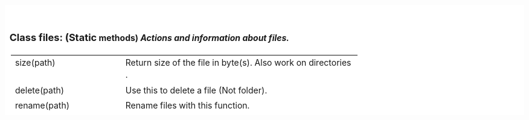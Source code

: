 </table>
<p>&nbsp;</p>
<h3>&nbsp; Class files: (Static<strong style="font-size: 14px;">&nbsp;methods)&nbsp;</strong><em style="font-size: 14px;">Actions and information about files.</em></h3>
<table style="height: 100px; width: 574px; margin-left: 10px;" cellpadding="5px">
<tbody>
<tr>
<td style="width: 173px;">size(path)</td>
<td style="width: 387px;">
<div>
<div>Return&nbsp;size&nbsp;of&nbsp;the&nbsp;file&nbsp;in&nbsp;byte(s).&nbsp;Also&nbsp;work&nbsp;on&nbsp;directories.</div>
</div>
</td>
</tr>
<tr>
<td style="width: 173px;">delete(path)</td>
<td style="width: 387px;">
<div>
<div>Use&nbsp;this&nbsp;to&nbsp;delete&nbsp;a&nbsp;file&nbsp;(Not&nbsp;folder).</div>
</div>
</td>
</tr>
<tr>
<td style="width: 173px;">rename(path)</td>
<td style="width: 387px;">
<div>
<div>Rename&nbsp;files&nbsp;with&nbsp;this&nbsp;function.</div>
</div>
</td>
</tr>
<tr>
<td style="width: 173px;">abspath(path)</td>
<td style="width: 387px;">
<div>
<div>Return&nbsp;absolute&nbsp;path&nbsp;of&nbsp;given&nbsp;path.</div>
</div>
</td>
</tr>
<tr>
<td style="width: 173px;">exists(path)</td>
<td style="width: 387px;">Return Boolean. If exists True, else: False</td>
</tr>
<tr>
<td style="width: 173px;">mdftime(path)</td>
<td style="width: 387px;">
<div>
<div>Get&nbsp;last&nbsp;modify&nbsp;time&nbsp;of&nbsp;the&nbsp;file.</div>
</div>
</td>
</tr>
<tr>
<td style="width: 173px;">acstime(path)</td>
<td style="width: 387px;">
<div>
<div>Get&nbsp;last&nbsp;access&nbsp;time&nbsp;of&nbsp;the&nbsp;file.</div>
</div>
</td>
</tr>
<tr>
<td style="width: 173px;">move(src,dst)</td>
<td style="width: 387px;">Move file from src to dst. (Read Doc String of copy func)</td>
</tr>
<tr>